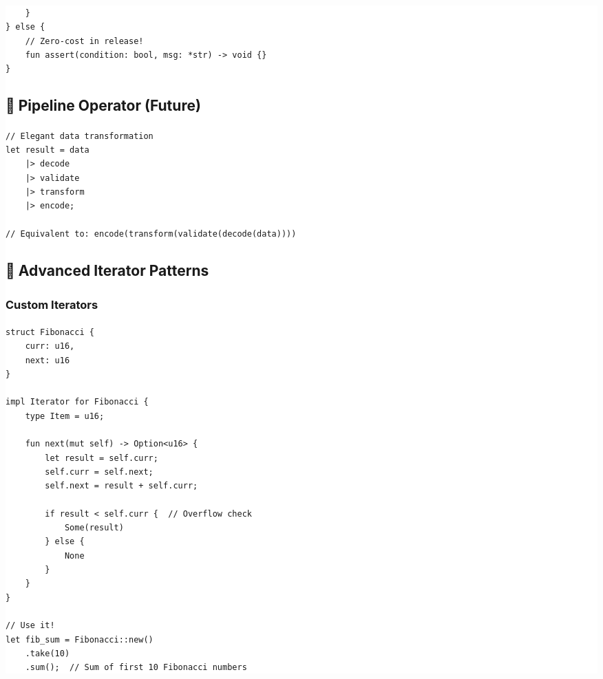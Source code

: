 ```minz
    }
} else {
    // Zero-cost in release!
    fun assert(condition: bool, msg: *str) -> void {}
}
```

## 🚄 Pipeline Operator (Future)
```minz
// Elegant data transformation
let result = data
    |> decode
    |> validate
    |> transform
    |> encode;

// Equivalent to: encode(transform(validate(decode(data))))
```

## 🎪 Advanced Iterator Patterns

### Custom Iterators
```minz
struct Fibonacci {
    curr: u16,
    next: u16
}

impl Iterator for Fibonacci {
    type Item = u16;
    
    fun next(mut self) -> Option<u16> {
        let result = self.curr;
        self.curr = self.next;
        self.next = result + self.curr;
        
        if result < self.curr {  // Overflow check
            Some(result)
        } else {
            None
        }
    }
}

// Use it!
let fib_sum = Fibonacci::new()
    .take(10)
    .sum();  // Sum of first 10 Fibonacci numbers
```
